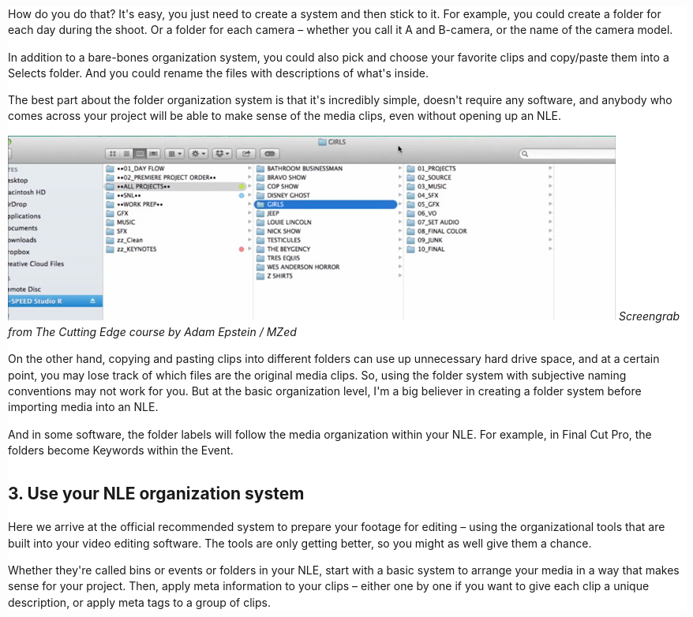 How do you do that? It's easy, you just need to create a system and then stick to it. For example, you could create a folder for each day during the shoot. Or a folder for each camera – whether you call it A and B-camera, or the name of the camera model.

In addition to a bare-bones organization system, you could also pick and choose your favorite clips and copy/paste them into a Selects folder. And you could rename the files with descriptions of what's inside.

The best part about the folder organization system is that it's incredibly simple, doesn't require any software, and anybody who comes across your project will be able to make sense of the media clips, even without opening up an NLE.

![Professional video editing organization techniques from The Cutting Edge course](/assets/images/posts/video-editing-workflow-cutting-edge-organization.jpg)
*Screengrab from The Cutting Edge course by Adam Epstein / MZed*

On the other hand, copying and pasting clips into different folders can use up unnecessary hard drive space, and at a certain point, you may lose track of which files are the original media clips. So, using the folder system with subjective naming conventions may not work for you. But at the basic organization level, I'm a big believer in creating a folder system before importing media into an NLE. 

And in some software, the folder labels will follow the media organization within your NLE. For example, in Final Cut Pro, the folders become Keywords within the Event.

## 3. Use your NLE organization system

Here we arrive at the official recommended system to prepare your footage for editing – using the organizational tools that are built into your video editing software. The tools are only getting better, so you might as well give them a chance.

Whether they're called bins or events or folders in your NLE, start with a basic system to arrange your media in a way that makes sense for your project. Then, apply meta information to your clips – either one by one if you want to give each clip a unique description, or apply meta tags to a group of clips.
